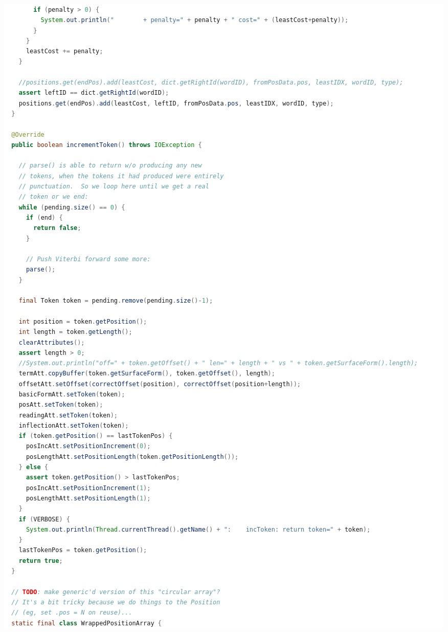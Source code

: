 ```java
        if (penalty > 0) {
          System.out.println("        + penalty=" + penalty + " cost=" + (leastCost+penalty));
        }
      }
      leastCost += penalty;
    }

    //positions.get(endPos).add(leastCost, dict.getRightId(wordID), fromPosData.pos, leastIDX, wordID, type);
    assert leftID == dict.getRightId(wordID);
    positions.get(endPos).add(leastCost, leftID, fromPosData.pos, leastIDX, wordID, type);
  }

  @Override
  public boolean incrementToken() throws IOException {

    // parse() is able to return w/o producing any new
    // tokens, when the tokens it had produced were entirely
    // punctuation.  So we loop here until we get a real
    // token or we end:
    while (pending.size() == 0) {
      if (end) {
        return false;
      }

      // Push Viterbi forward some more:
      parse();
    }

    final Token token = pending.remove(pending.size()-1);

    int position = token.getPosition();
    int length = token.getLength();
    clearAttributes();
    assert length > 0;
    //System.out.println("off=" + token.getOffset() + " len=" + length + " vs " + token.getSurfaceForm().length);
    termAtt.copyBuffer(token.getSurfaceForm(), token.getOffset(), length);
    offsetAtt.setOffset(correctOffset(position), correctOffset(position+length));
    basicFormAtt.setToken(token);
    posAtt.setToken(token);
    readingAtt.setToken(token);
    inflectionAtt.setToken(token);
    if (token.getPosition() == lastTokenPos) {
      posIncAtt.setPositionIncrement(0);
      posLengthAtt.setPositionLength(token.getPositionLength());
    } else {
      assert token.getPosition() > lastTokenPos;
      posIncAtt.setPositionIncrement(1);
      posLengthAtt.setPositionLength(1);
    }
    if (VERBOSE) {
      System.out.println(Thread.currentThread().getName() + ":    incToken: return token=" + token);
    }
    lastTokenPos = token.getPosition();
    return true;
  }

  // TODO: make generic'd version of this "circular array"?
  // It's a bit tricky because we do things to the Position
  // (eg, set .pos = N on reuse)...
  static final class WrappedPositionArray {
```